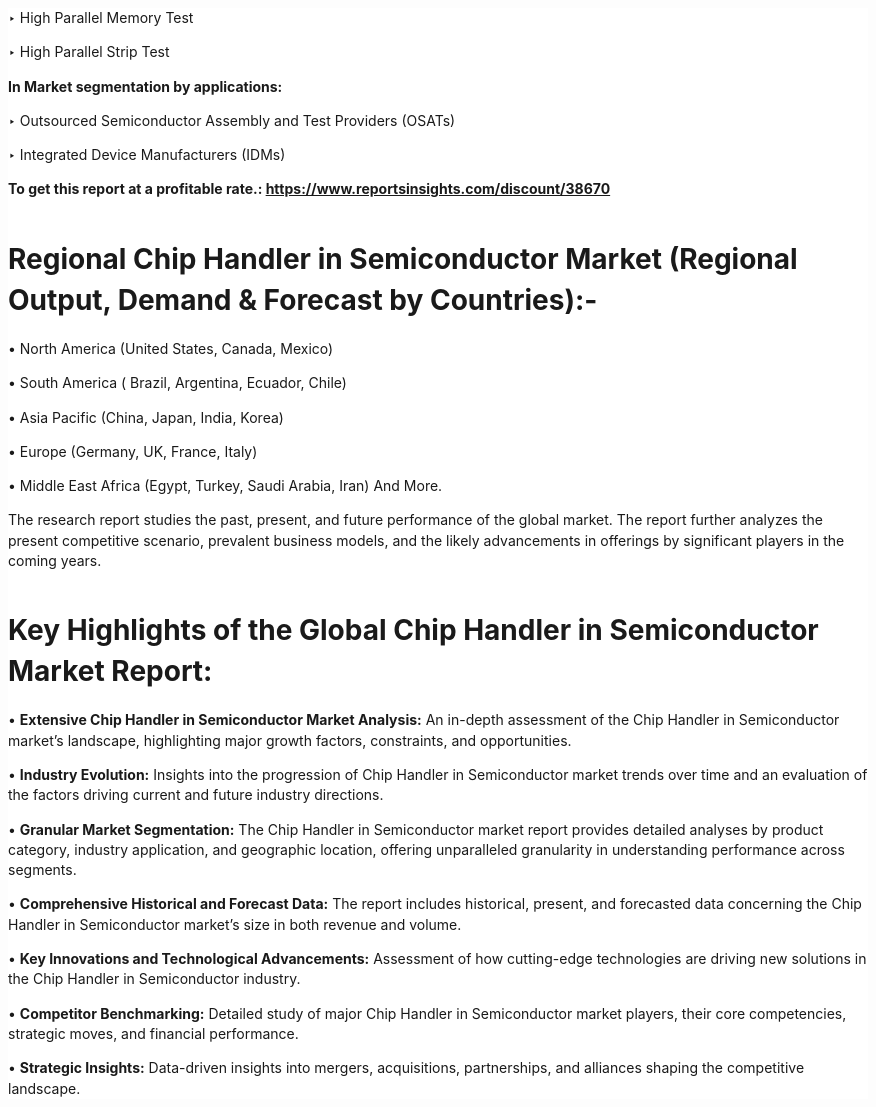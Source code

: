 ‣ High Parallel Memory Test

‣ High Parallel Strip Test

<strong>In Market segmentation by applications:</strong>

‣ Outsourced Semiconductor Assembly and Test Providers (OSATs)

‣ Integrated Device Manufacturers (IDMs)

<strong>To get this report at a profitable rate.: <a href=https://www.reportsinsights.com/discount/38670>https://www.reportsinsights.com/discount/38670</a></strong></font>

# <strong>Regional Chip Handler in Semiconductor Market (Regional Output, Demand &amp; Forecast by Countries):-</strong>

• North America (United States, Canada, Mexico)

• South America ( Brazil, Argentina, Ecuador, Chile)

• Asia Pacific (China, Japan, India, Korea)

• Europe (Germany, UK, France, Italy)

• Middle East Africa (Egypt, Turkey, Saudi Arabia, Iran) And More.

The research report studies the past, present, and future performance of the global market. The report further analyzes the present competitive scenario, prevalent business models, and the likely advancements in offerings by significant players in the coming years.

# <strong>Key Highlights of the Global Chip Handler in Semiconductor Market Report:</strong>

• <strong>Extensive Chip Handler in Semiconductor Market Analysis:</strong> An in-depth assessment of the Chip Handler in Semiconductor market’s landscape, highlighting major growth factors, constraints, and opportunities.

• <strong>Industry Evolution:</strong> Insights into the progression of Chip Handler in Semiconductor market trends over time and an evaluation of the factors driving current and future industry directions.

• <strong>Granular Market Segmentation:</strong> The Chip Handler in Semiconductor market report provides detailed analyses by product category, industry application, and geographic location, offering unparalleled granularity in understanding performance across segments.

• <strong>Comprehensive Historical and Forecast Data:</strong> The report includes historical, present, and forecasted data concerning the Chip Handler in Semiconductor market’s size in both revenue and volume.

• <strong>Key Innovations and Technological Advancements:</strong> Assessment of how cutting-edge technologies are driving new solutions in the Chip Handler in Semiconductor industry.

• <strong>Competitor Benchmarking:</strong> Detailed study of major Chip Handler in Semiconductor market players, their core competencies, strategic moves, and financial performance.

• <strong>Strategic Insights:</strong> Data-driven insights into mergers, acquisitions, partnerships, and alliances shaping the competitive landscape.
